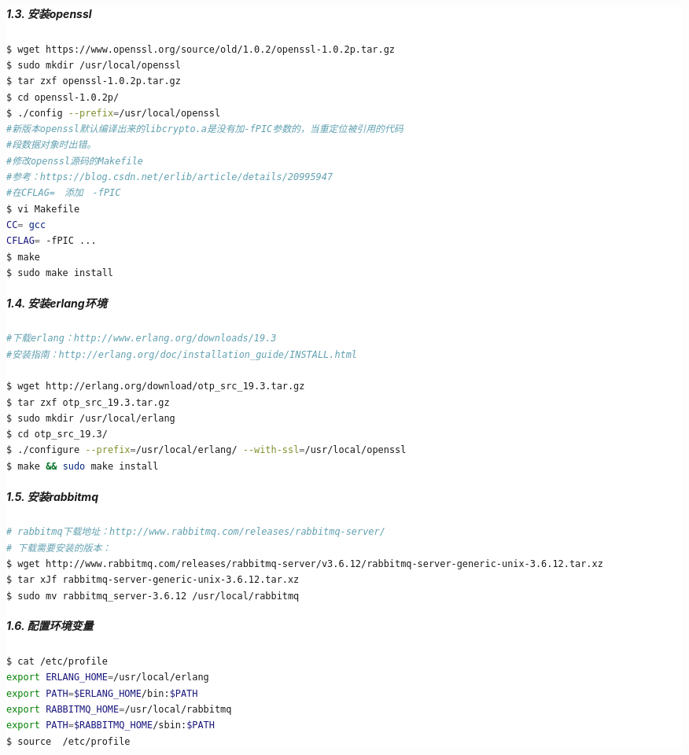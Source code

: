 ##### 1.3. 安装openssl

```bash
$ wget https://www.openssl.org/source/old/1.0.2/openssl-1.0.2p.tar.gz
$ sudo mkdir /usr/local/openssl
$ tar zxf openssl-1.0.2p.tar.gz
$ cd openssl-1.0.2p/
$ ./config --prefix=/usr/local/openssl
#新版本openssl默认编译出来的libcrypto.a是没有加-fPIC参数的，当重定位被引用的代码
#段数据对象时出错。
#修改openssl源码的Makefile
#参考：https://blog.csdn.net/erlib/article/details/20995947
#在CFLAG=　添加　-fPIC
$ vi Makefile
CC= gcc
CFLAG= -fPIC ...
$ make
$ sudo make install
```

##### 1.4. 安装erlang环境

```bash
#下载erlang：http://www.erlang.org/downloads/19.3
#安装指南：http://erlang.org/doc/installation_guide/INSTALL.html

$ wget http://erlang.org/download/otp_src_19.3.tar.gz
$ tar zxf otp_src_19.3.tar.gz
$ sudo mkdir /usr/local/erlang
$ cd otp_src_19.3/
$ ./configure --prefix=/usr/local/erlang/ --with-ssl=/usr/local/openssl
$ make && sudo make install
```

##### 1.5. 安装rabbitmq

```bash
# rabbitmq下载地址：http://www.rabbitmq.com/releases/rabbitmq-server/
# 下载需要安装的版本：
$ wget http://www.rabbitmq.com/releases/rabbitmq-server/v3.6.12/rabbitmq-server-generic-unix-3.6.12.tar.xz
$ tar xJf rabbitmq-server-generic-unix-3.6.12.tar.xz
$ sudo mv rabbitmq_server-3.6.12 /usr/local/rabbitmq
```

##### 1.6. 配置环境变量

```bash
$ cat /etc/profile
export ERLANG_HOME=/usr/local/erlang
export PATH=$ERLANG_HOME/bin:$PATH
export RABBITMQ_HOME=/usr/local/rabbitmq
export PATH=$RABBITMQ_HOME/sbin:$PATH
$ source  /etc/profile
```
